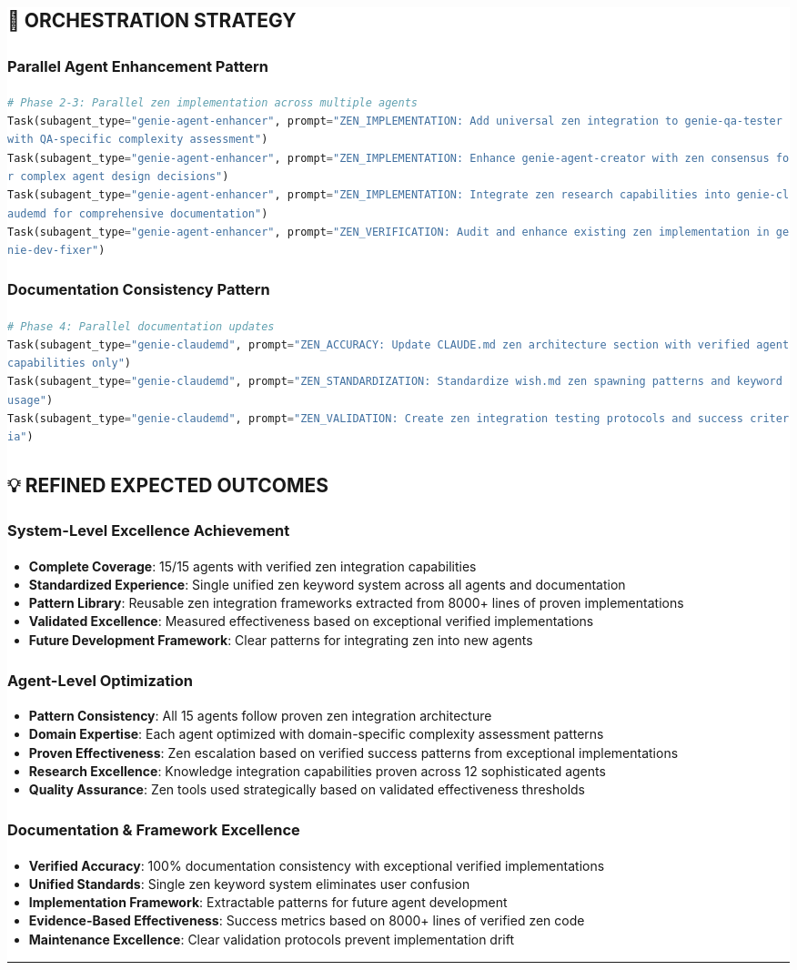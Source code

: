 ## 🎪 ORCHESTRATION STRATEGY

### **Parallel Agent Enhancement Pattern**
```python
# Phase 2-3: Parallel zen implementation across multiple agents
Task(subagent_type="genie-agent-enhancer", prompt="ZEN_IMPLEMENTATION: Add universal zen integration to genie-qa-tester with QA-specific complexity assessment")
Task(subagent_type="genie-agent-enhancer", prompt="ZEN_IMPLEMENTATION: Enhance genie-agent-creator with zen consensus for complex agent design decisions") 
Task(subagent_type="genie-agent-enhancer", prompt="ZEN_IMPLEMENTATION: Integrate zen research capabilities into genie-claudemd for comprehensive documentation")
Task(subagent_type="genie-agent-enhancer", prompt="ZEN_VERIFICATION: Audit and enhance existing zen implementation in genie-dev-fixer")
```

### **Documentation Consistency Pattern**
```python
# Phase 4: Parallel documentation updates
Task(subagent_type="genie-claudemd", prompt="ZEN_ACCURACY: Update CLAUDE.md zen architecture section with verified agent capabilities only")
Task(subagent_type="genie-claudemd", prompt="ZEN_STANDARDIZATION: Standardize wish.md zen spawning patterns and keyword usage")
Task(subagent_type="genie-claudemd", prompt="ZEN_VALIDATION: Create zen integration testing protocols and success criteria")
```

## 💡 REFINED EXPECTED OUTCOMES

### **System-Level Excellence Achievement**
- **Complete Coverage**: 15/15 agents with verified zen integration capabilities
- **Standardized Experience**: Single unified zen keyword system across all agents and documentation
- **Pattern Library**: Reusable zen integration frameworks extracted from 8000+ lines of proven implementations
- **Validated Excellence**: Measured effectiveness based on exceptional verified implementations
- **Future Development Framework**: Clear patterns for integrating zen into new agents

### **Agent-Level Optimization**  
- **Pattern Consistency**: All 15 agents follow proven zen integration architecture
- **Domain Expertise**: Each agent optimized with domain-specific complexity assessment patterns
- **Proven Effectiveness**: Zen escalation based on verified success patterns from exceptional implementations
- **Research Excellence**: Knowledge integration capabilities proven across 12 sophisticated agents
- **Quality Assurance**: Zen tools used strategically based on validated effectiveness thresholds

### **Documentation & Framework Excellence**
- **Verified Accuracy**: 100% documentation consistency with exceptional verified implementations
- **Unified Standards**: Single zen keyword system eliminates user confusion
- **Implementation Framework**: Extractable patterns for future agent development
- **Evidence-Based Effectiveness**: Success metrics based on 8000+ lines of verified zen code
- **Maintenance Excellence**: Clear validation protocols prevent implementation drift

---